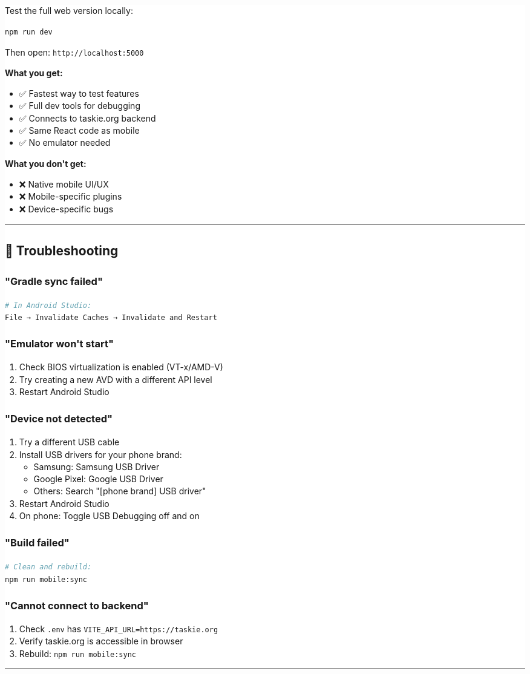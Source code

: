 Test the full web version locally:

```bash
npm run dev
```

Then open: `http://localhost:5000`

**What you get:**
- ✅ Fastest way to test features
- ✅ Full dev tools for debugging
- ✅ Connects to taskie.org backend
- ✅ Same React code as mobile
- ✅ No emulator needed

**What you don't get:**
- ❌ Native mobile UI/UX
- ❌ Mobile-specific plugins
- ❌ Device-specific bugs

---

## 🔧 Troubleshooting

### "Gradle sync failed"
```bash
# In Android Studio:
File → Invalidate Caches → Invalidate and Restart
```

### "Emulator won't start"
1. Check BIOS virtualization is enabled (VT-x/AMD-V)
2. Try creating a new AVD with a different API level
3. Restart Android Studio

### "Device not detected"
1. Try a different USB cable
2. Install USB drivers for your phone brand:
   - Samsung: Samsung USB Driver
   - Google Pixel: Google USB Driver
   - Others: Search "[phone brand] USB driver"
3. Restart Android Studio
4. On phone: Toggle USB Debugging off and on

### "Build failed"
```bash
# Clean and rebuild:
npm run mobile:sync
```

### "Cannot connect to backend"
1. Check `.env` has `VITE_API_URL=https://taskie.org`
2. Verify taskie.org is accessible in browser
3. Rebuild: `npm run mobile:sync`

---